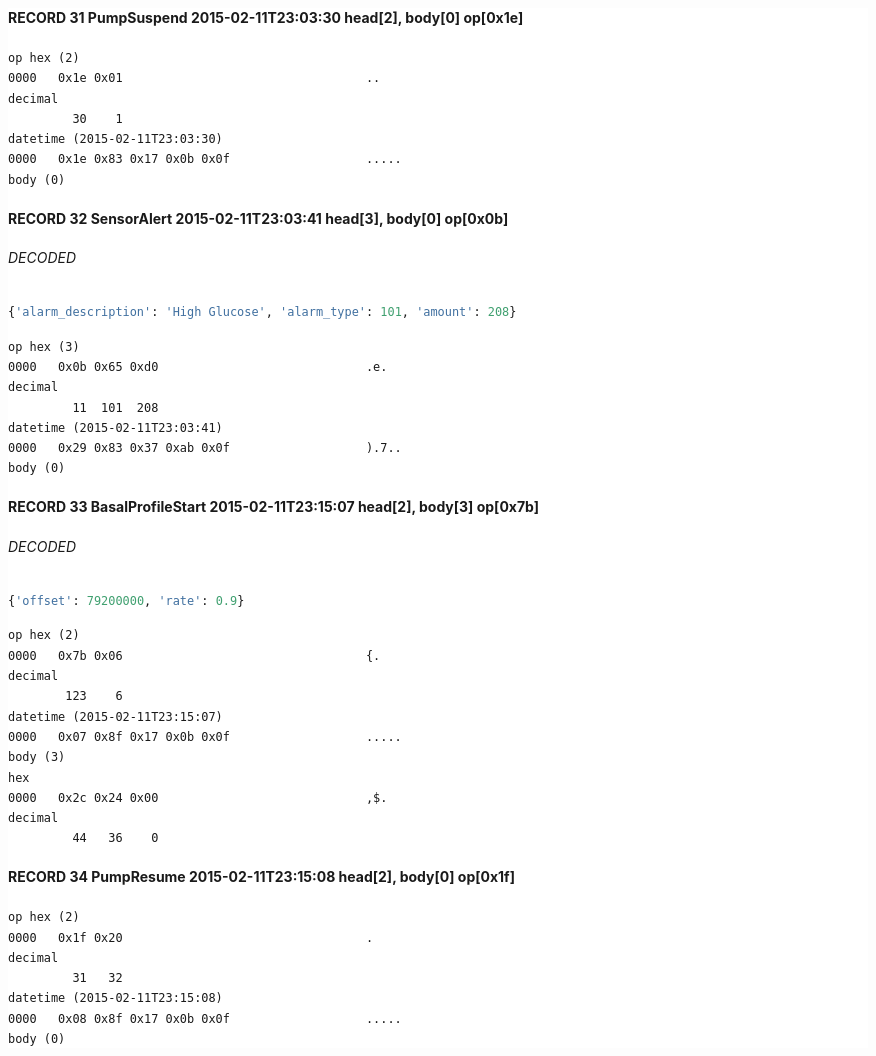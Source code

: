 #### RECORD 31 PumpSuspend 2015-02-11T23:03:30 head[2], body[0] op[0x1e]

    op hex (2)
    0000   0x1e 0x01                                  ..
    decimal
             30    1
    datetime (2015-02-11T23:03:30)
    0000   0x1e 0x83 0x17 0x0b 0x0f                   .....
    body (0)

#### RECORD 32 SensorAlert 2015-02-11T23:03:41 head[3], body[0] op[0x0b]
###### DECODED
```python
{'alarm_description': 'High Glucose', 'alarm_type': 101, 'amount': 208}
```
    op hex (3)
    0000   0x0b 0x65 0xd0                             .e.
    decimal
             11  101  208
    datetime (2015-02-11T23:03:41)
    0000   0x29 0x83 0x37 0xab 0x0f                   ).7..
    body (0)

#### RECORD 33 BasalProfileStart 2015-02-11T23:15:07 head[2], body[3] op[0x7b]
###### DECODED
```python
{'offset': 79200000, 'rate': 0.9}
```
    op hex (2)
    0000   0x7b 0x06                                  {.
    decimal
            123    6
    datetime (2015-02-11T23:15:07)
    0000   0x07 0x8f 0x17 0x0b 0x0f                   .....
    body (3)
    hex
    0000   0x2c 0x24 0x00                             ,$.
    decimal
             44   36    0

#### RECORD 34 PumpResume 2015-02-11T23:15:08 head[2], body[0] op[0x1f]

    op hex (2)
    0000   0x1f 0x20                                  . 
    decimal
             31   32
    datetime (2015-02-11T23:15:08)
    0000   0x08 0x8f 0x17 0x0b 0x0f                   .....
    body (0)
